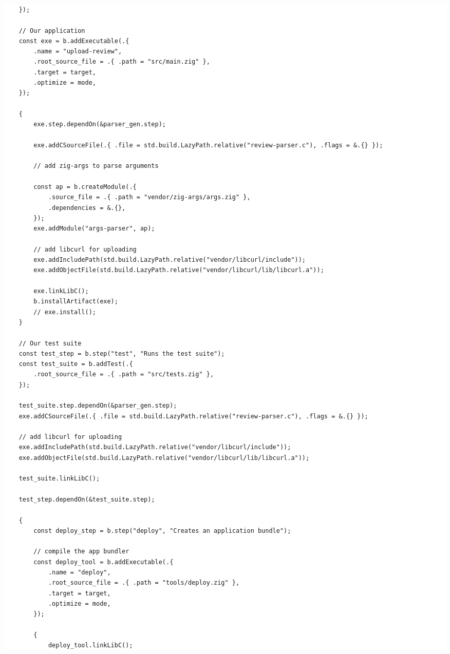 ```zig
    });

    // Our application
    const exe = b.addExecutable(.{
        .name = "upload-review",
        .root_source_file = .{ .path = "src/main.zig" },
        .target = target,
        .optimize = mode,
    });

    {
        exe.step.dependOn(&parser_gen.step);

        exe.addCSourceFile(.{ .file = std.build.LazyPath.relative("review-parser.c"), .flags = &.{} });

        // add zig-args to parse arguments

        const ap = b.createModule(.{
            .source_file = .{ .path = "vendor/zig-args/args.zig" },
            .dependencies = &.{},
        });
        exe.addModule("args-parser", ap);

        // add libcurl for uploading
        exe.addIncludePath(std.build.LazyPath.relative("vendor/libcurl/include"));
        exe.addObjectFile(std.build.LazyPath.relative("vendor/libcurl/lib/libcurl.a"));

        exe.linkLibC();
        b.installArtifact(exe);
        // exe.install();
    }

    // Our test suite
    const test_step = b.step("test", "Runs the test suite");
    const test_suite = b.addTest(.{
        .root_source_file = .{ .path = "src/tests.zig" },
    });

    test_suite.step.dependOn(&parser_gen.step);
    exe.addCSourceFile(.{ .file = std.build.LazyPath.relative("review-parser.c"), .flags = &.{} });

    // add libcurl for uploading
    exe.addIncludePath(std.build.LazyPath.relative("vendor/libcurl/include"));
    exe.addObjectFile(std.build.LazyPath.relative("vendor/libcurl/lib/libcurl.a"));

    test_suite.linkLibC();

    test_step.dependOn(&test_suite.step);

    {
        const deploy_step = b.step("deploy", "Creates an application bundle");

        // compile the app bundler
        const deploy_tool = b.addExecutable(.{
            .name = "deploy",
            .root_source_file = .{ .path = "tools/deploy.zig" },
            .target = target,
            .optimize = mode,
        });

        {
            deploy_tool.linkLibC();
```